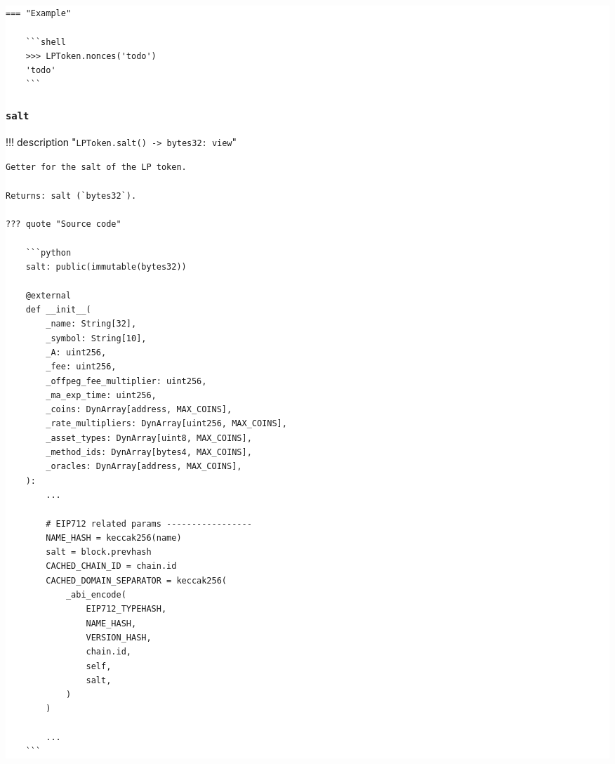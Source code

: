     === "Example"

        ```shell
        >>> LPToken.nonces('todo')
        'todo'
        ```


### `salt`
!!! description "`LPToken.salt() -> bytes32: view`"

    Getter for the salt of the LP token.

    Returns: salt (`bytes32`).

    ??? quote "Source code"

        ```python
        salt: public(immutable(bytes32))

        @external
        def __init__(
            _name: String[32],
            _symbol: String[10],
            _A: uint256,
            _fee: uint256,
            _offpeg_fee_multiplier: uint256,
            _ma_exp_time: uint256,
            _coins: DynArray[address, MAX_COINS],
            _rate_multipliers: DynArray[uint256, MAX_COINS],
            _asset_types: DynArray[uint8, MAX_COINS],
            _method_ids: DynArray[bytes4, MAX_COINS],
            _oracles: DynArray[address, MAX_COINS],
        ):
            ...

            # EIP712 related params -----------------
            NAME_HASH = keccak256(name)
            salt = block.prevhash
            CACHED_CHAIN_ID = chain.id
            CACHED_DOMAIN_SEPARATOR = keccak256(
                _abi_encode(
                    EIP712_TYPEHASH,
                    NAME_HASH,
                    VERSION_HASH,
                    chain.id,
                    self,
                    salt,
                )
            )

            ...
        ```
